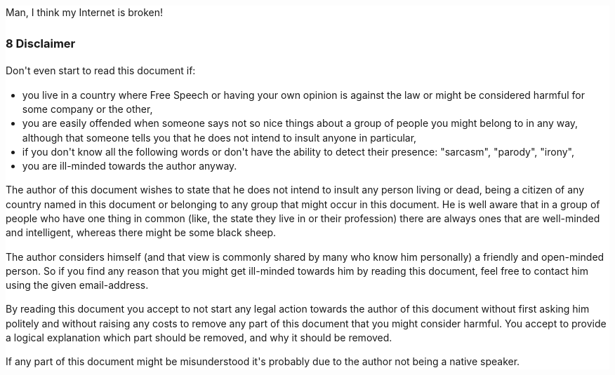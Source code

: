 Man, I think my Internet is broken!

### 8 Disclaimer

Don't even start to read this document if:

*   you live in a country where Free Speech
    or having your own opinion is against the
    law or might be considered harmful for
    some company or the other,
*   you are easily offended when someone
    says not so nice things about a group
    of people you might belong to in any
    way, although that someone tells you that
    he does not intend to insult anyone in
    particular,
*   if you don't know all the following words or don't have the ability to detect their
    presence: "sarcasm", "parody", "irony",
*   you are ill-minded towards the author
    anyway.

The author of this document wishes to state that
he does not intend to insult any person living or
dead, being a citizen of any country named in
this document or belonging to any group that
might occur in this document. He is well aware
that in a group of people who have one thing in
common (like, the state they live in or their
profession) there are always ones that are
well-minded and intelligent, whereas there might
be some black sheep.

The author considers himself (and that
view is commonly shared by many who know
him personally) a friendly and open-minded
person. So if you find any reason that you might
get ill-minded towards him by reading this
document, feel free to contact him using the
given email-address.

By reading this document you accept to
not start any legal action towards the
author of this document without first asking
him politely and without raising any costs
to remove any part of this document that
you might consider harmful. You accept to
provide a logical explanation which part
should be removed, and why it should be
removed.

If any part of this document might be
misunderstood it's probably due to the author
not being a native speaker.
